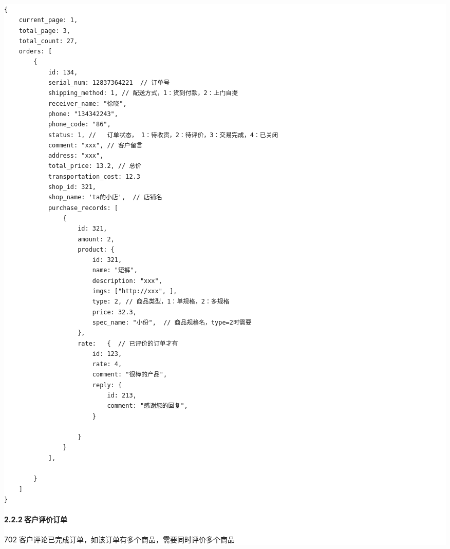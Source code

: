 	{
		current_page: 1, 
		total_page: 3,
		total_count: 27,
		orders: [
			{
				id: 134,
				serial_num: 12837364221  // 订单号
				shipping_method: 1, // 配送方式，1：货到付款，2：上门自提
				receiver_name: "徐晓",
				phone: "134342243",
				phone_code: "86",
				status: 1, //   订单状态， 1：待收货，2：待评价，3：交易完成，4：已关闭
				comment: "xxx", // 客户留言
				address: "xxx",
				total_price: 13.2, // 总价
				transportation_cost: 12.3
				shop_id: 321,
				shop_name: 'ta的小店',  // 店铺名
				purchase_records: [
					{
						id: 321,
						amount: 2,
						product: {
							id: 321,
							name: "短裤",
							description: "xxx",
							imgs: ["http://xxx", ],
							type: 2, // 商品类型，1：单规格，2：多规格
							price: 32.3, 
							spec_name: "小份",  // 商品规格名，type=2时需要
						},
						rate:	{  // 已评价的订单才有
							id: 123,
							rate: 4,
							comment: "很棒的产品",
							reply: {
								id: 213,
								comment: "感谢您的回复",
							}
							
						}
					}
				],

			}
		]
	}


#### 2.2.2 客户评价订单

702 客户评论已完成订单，如该订单有多个商品，需要同时评价多个商品
